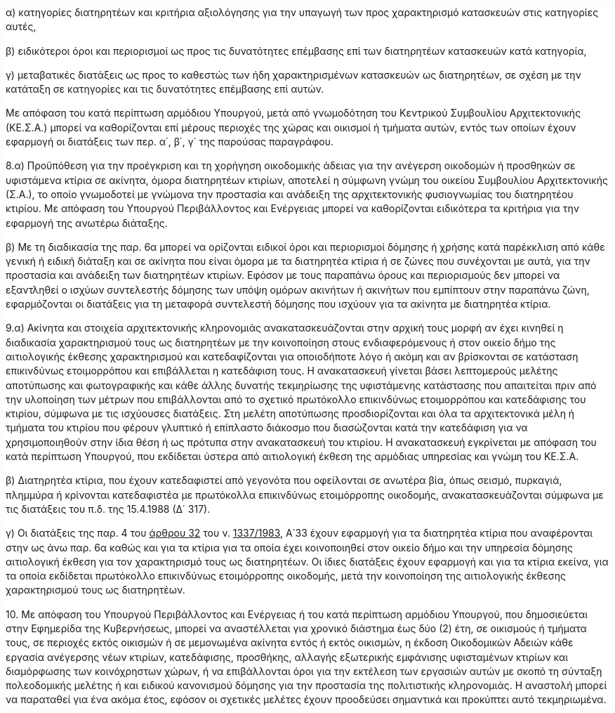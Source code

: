 α) κατηγορίες διατηρητέων και κριτήρια αξιολόγησης για την υπαγωγή των προς χαρακτηρισμό κατασκευών στις κατηγορίες αυτές,

β) ειδικότεροι όροι και περιορισμοί ως προς τις δυνατότητες επέμβασης επί των διατηρητέων κατασκευών κατά κατηγορία,

γ) μεταβατικές διατάξεις ως προς το καθεστώς των ήδη χαρακτηρισμένων κατασκευών ως διατηρητέων, σε σχέση με την κατάταξη σε κατηγορίες και τις δυνατότητες επέμβασης επί αυτών.

Με απόφαση του κατά περίπτωση αρμόδιου Υπουργού, μετά από γνωμοδότηση του Κεντρικού Συμβουλίου Αρχιτεκτονικής (ΚΕ.Σ.Α.) μπορεί να καθορίζονται επί μέρους περιοχές της χώρας και οικισμοί ή τμήματα αυτών, εντός των οποίων έχουν εφαρμογή οι διατάξεις των περ. α΄, β΄, γ΄ της παρούσας παραγράφου.

8.α) Προϋπόθεση για την προέγκριση και τη χορήγηση οικοδομικής άδειας για την ανέγερση οικοδομών ή προσθηκών σε υφιστάμενα κτίρια σε ακίνητα, όμορα διατηρητέων κτιρίων, αποτελεί η σύμφωνη γνώμη του οικείου Συμβουλίου Αρχιτεκτονικής (Σ.Α.), το οποίο γνωμοδοτεί με γνώμονα την προστασία και ανάδειξη της αρχιτεκτονικής φυσιογνωμίας του διατηρητέου κτιρίου. Με απόφαση του Υπουργού Περιβάλλοντος και Ενέργειας μπορεί να καθορίζονται ειδικότερα τα κριτήρια για την εφαρμογή της ανωτέρω διάταξης.

β) Με τη διαδικασία της παρ. 6α μπορεί να ορίζονται ειδικοί όροι και περιορισμοί δόμησης ή χρήσης κατά παρέκκλιση από κάθε γενική ή ειδική διάταξη και σε ακίνητα που είναι όμορα με τα διατηρητέα κτίρια ή σε ζώνες που συνέχονται με αυτά, για την προστασία και ανάδειξη των διατηρητέων κτιρίων. Εφόσον με τους παραπάνω όρους και περιορισμούς δεν μπορεί να εξαντληθεί ο ισχύων συντελεστής δόμησης των υπόψη ομόρων ακινήτων ή ακινήτων που εμπίπτουν στην παραπάνω ζώνη, εφαρμόζονται οι διατάξεις για τη μεταφορά συντελεστή δόμησης που ισχύουν για τα ακίνητα με διατηρητέα κτίρια.

9.α) Ακίνητα και στοιχεία αρχιτεκτονικής κληρονομιάς ανακατασκευάζονται στην αρχική τους μορφή αν έχει κινηθεί η διαδικασία χαρακτηρισμού τους ως διατηρητέων με την κοινοποίηση στους ενδιαφερόμενους ή στον οικείο δήμο της αιτιολογικής έκθεσης χαρακτηρισμού και κατεδαφίζονται για οποιοδήποτε λόγο ή ακόμη και αν βρίσκονται σε κατάσταση επικινδύνως ετοιμορρόπου και επιβάλλεται η κατεδάφιση τους. Η ανακατασκευή γίνεται βάσει λεπτομερούς μελέτης αποτύπωσης και φωτογραφικής και κάθε άλλης δυνατής τεκμηρίωσης της υφιστάμενης κατάστασης που απαιτείται πριν από την υλοποίηση των μέτρων που επιβάλλονται από το σχετικό πρωτόκολλο επικινδύνως ετοιμορρόπου και κατεδάφισης του κτιρίου, σύμφωνα με τις ισχύουσες διατάξεις. Στη μελέτη αποτύπωσης προσδιορίζονται και όλα τα αρχιτεκτονικά μέλη ή τμήματα του κτιρίου που φέρουν γλυπτικό ή επίπλαστο διάκοσμο που διασώζονται κατά την κατεδάφιση για να χρησιμοποιηθούν στην ίδια θέση ή ως πρότυπα στην ανακατασκευή του κτιρίου. Η ανακατασκευή εγκρίνεται με απόφαση του κατά περίπτωση Υπουργού, που εκδίδεται ύστερα από αιτιολογική έκθεση της αρμόδιας υπηρεσίας και γνώμη του ΚΕ.Σ.Α.

β) Διατηρητέα κτίρια, που έχουν κατεδαφιστεί από γεγονότα που οφείλονται σε ανωτέρα βία, όπως σεισμό, πυρκαγιά, πλημμύρα ή κρίνονται κατεδαφιστέα με πρωτόκολλα επικινδύνως ετοιμόρροπης οικοδομής, ανακατασκευάζονται σύμφωνα με τις διατάξεις του π.δ. της 15.4.1988 (Δ΄ 317).

γ) Οι διατάξεις της παρ. 4 του [άρθρου 32](javascript:open_article_links(44563,'32')) του ν. [1337/1983](javascript:open_links('567659,44563')), Α΄33 έχουν εφαρμογή για τα διατηρητέα κτίρια που αναφέρονται στην ως άνω παρ. 6α καθώς και για τα κτίρια για τα οποία έχει κοινοποιηθεί στον οικείο δήμο και την υπηρεσία δόμησης αιτιολογική έκθεση για τον χαρακτηρισμό τους ως διατηρητέων. Οι ίδιες διατάξεις έχουν εφαρμογή και για τα κτίρια εκείνα, για τα οποία εκδίδεται πρωτόκολλο επικινδύνως ετοιμόρροπης οικοδομής, μετά την κοινοποίηση της αιτιολογικής έκθεσης χαρακτηρισμού τους ως διατηρητέων.

10\. Με απόφαση του Υπουργού Περιβάλλοντος και Ενέργειας ή του κατά περίπτωση αρμόδιου Υπουργού, που δημοσιεύεται στην Εφημερίδα της Κυβερνήσεως, μπορεί να αναστέλλεται για χρονικό διάστημα έως δύο (2) έτη, σε οικισμούς ή τμήματα τους, σε περιοχές εκτός οικισμών ή σε μεμονωμένα ακίνητα εντός ή εκτός οικισμών, η έκδοση Οικοδομικών Αδειών κάθε εργασία ανέγερσης νέων κτιρίων, κατεδάφισης, προσθήκης, αλλαγής εξωτερικής εμφάνισης υφισταμένων κτιρίων και διαμόρφωσης των κοινόχρηστων χώρων, ή να επιβάλλονται όροι για την εκτέλεση των εργασιών αυτών με σκοπό τη σύνταξη πολεοδομικής μελέτης ή και ειδικού κανονισμού δόμησης για την προστασία της πολιτιστικής κληρονομιάς. Η αναστολή μπορεί να παραταθεί για ένα ακόμα έτος, εφόσον οι σχετικές μελέτες έχουν προοδεύσει σημαντικά και προκύπτει αυτό τεκμηριωμένα.
